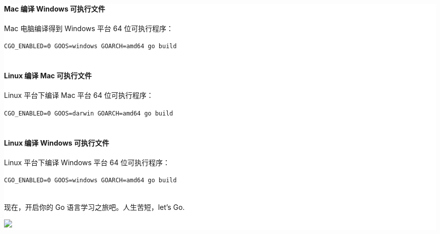 #### Mac 编译 Windows 可执行文件

Mac 电脑编译得到 Windows 平台 64 位可执行程序：

```
CGO_ENABLED=0 GOOS=windows GOARCH=amd64 go build


```

#### Linux 编译 Mac 可执行文件

Linux 平台下编译 Mac 平台 64 位可执行程序：

```
CGO_ENABLED=0 GOOS=darwin GOARCH=amd64 go build


```

#### Linux 编译 Windows 可执行文件

Linux 平台下编译 Windows 平台 64 位可执行程序：

```
CGO_ENABLED=0 GOOS=windows GOARCH=amd64 go build


```

现在，开启你的 Go 语言学习之旅吧。人生苦短，let’s Go.

![](https://www.liwenzhou.com/images/wxgzh_qrcode.png)